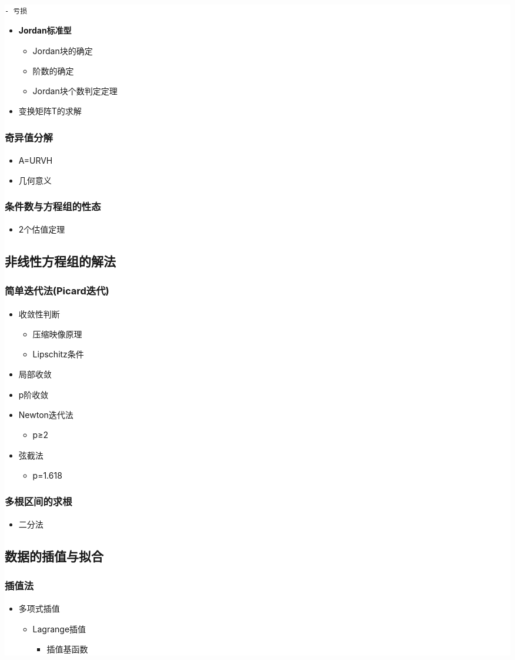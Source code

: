 	- 亏损

- **Jordan标准型**

	- Jordan块的确定

	- 阶数的确定

	- Jordan块个数判定定理

- 变换矩阵T的求解

### 奇异值分解

- A=URVH

- 几何意义

### 条件数与方程组的性态

- 2个估值定理

## **非线性方程组的解法**

### 简单迭代法(Picard迭代)

- 收敛性判断

	- 压缩映像原理

	- Lipschitz条件

- 局部收敛

- p阶收敛

- Newton迭代法

	- p≥2

- 弦截法

	- p=1.618

### 多根区间的求根

- 二分法

## **数据的插值与拟合**

### 插值法

- 多项式插值

	- Lagrange插值

		- 插值基函数
